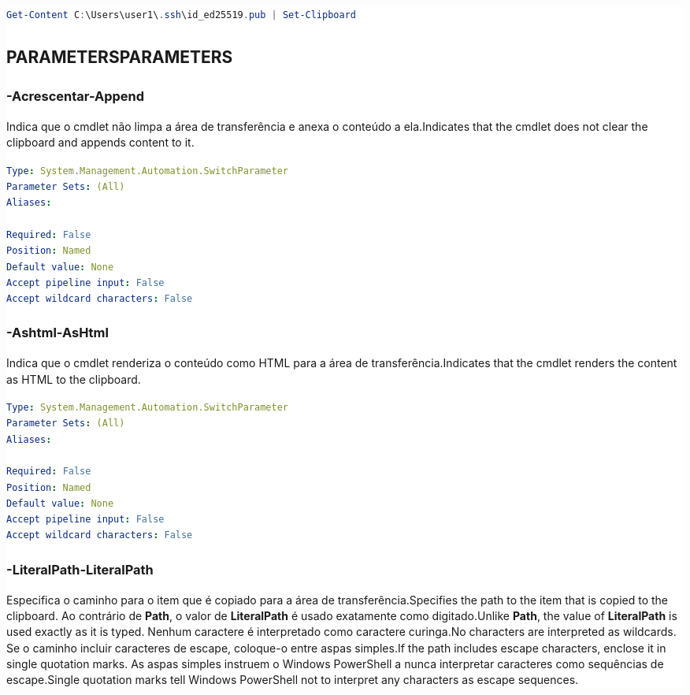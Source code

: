 ```powershell
Get-Content C:\Users\user1\.ssh\id_ed25519.pub | Set-Clipboard
```

## <span data-ttu-id="0e6e6-119">PARAMETERS</span><span class="sxs-lookup"><span data-stu-id="0e6e6-119">PARAMETERS</span></span>

### <span data-ttu-id="0e6e6-120">-Acrescentar</span><span class="sxs-lookup"><span data-stu-id="0e6e6-120">-Append</span></span>

<span data-ttu-id="0e6e6-121">Indica que o cmdlet não limpa a área de transferência e anexa o conteúdo a ela.</span><span class="sxs-lookup"><span data-stu-id="0e6e6-121">Indicates that the cmdlet does not clear the clipboard and appends content to it.</span></span>

```yaml
Type: System.Management.Automation.SwitchParameter
Parameter Sets: (All)
Aliases:

Required: False
Position: Named
Default value: None
Accept pipeline input: False
Accept wildcard characters: False
```

### <span data-ttu-id="0e6e6-122">-Ashtml</span><span class="sxs-lookup"><span data-stu-id="0e6e6-122">-AsHtml</span></span>

<span data-ttu-id="0e6e6-123">Indica que o cmdlet renderiza o conteúdo como HTML para a área de transferência.</span><span class="sxs-lookup"><span data-stu-id="0e6e6-123">Indicates that the cmdlet renders the content as HTML to the clipboard.</span></span>

```yaml
Type: System.Management.Automation.SwitchParameter
Parameter Sets: (All)
Aliases:

Required: False
Position: Named
Default value: None
Accept pipeline input: False
Accept wildcard characters: False
```

### <span data-ttu-id="0e6e6-124">-LiteralPath</span><span class="sxs-lookup"><span data-stu-id="0e6e6-124">-LiteralPath</span></span>

<span data-ttu-id="0e6e6-125">Especifica o caminho para o item que é copiado para a área de transferência.</span><span class="sxs-lookup"><span data-stu-id="0e6e6-125">Specifies the path to the item that is copied to the clipboard.</span></span> <span data-ttu-id="0e6e6-126">Ao contrário de **Path**, o valor de **LiteralPath** é usado exatamente como digitado.</span><span class="sxs-lookup"><span data-stu-id="0e6e6-126">Unlike **Path**, the value of **LiteralPath** is used exactly as it is typed.</span></span> <span data-ttu-id="0e6e6-127">Nenhum caractere é interpretado como caractere curinga.</span><span class="sxs-lookup"><span data-stu-id="0e6e6-127">No characters are interpreted as wildcards.</span></span> <span data-ttu-id="0e6e6-128">Se o caminho incluir caracteres de escape, coloque-o entre aspas simples.</span><span class="sxs-lookup"><span data-stu-id="0e6e6-128">If the path includes escape characters, enclose it in single quotation marks.</span></span> <span data-ttu-id="0e6e6-129">As aspas simples instruem o Windows PowerShell a nunca interpretar caracteres como sequências de escape.</span><span class="sxs-lookup"><span data-stu-id="0e6e6-129">Single quotation marks tell Windows PowerShell not to interpret any characters as escape sequences.</span></span>
